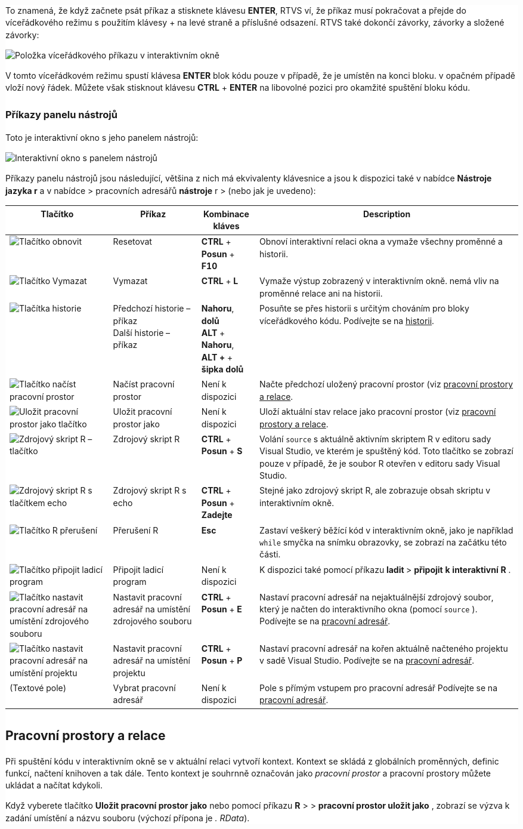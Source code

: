 To znamená, že když začnete psát příkaz a stisknete klávesu **ENTER**, RTVS ví, že příkaz musí pokračovat a přejde do víceřádkového režimu s použitím klávesy + na levé straně a příslušné odsazení. RTVS také dokončí závorky, závorky a složené závorky:

![Položka víceřádkového příkazu v interaktivním okně](media/repl-multiline-entry.png)

V tomto víceřádkovém režimu spustí klávesa **ENTER** blok kódu pouze v případě, že je umístěn na konci bloku. v opačném případě vloží nový řádek. Můžete však stisknout klávesu **CTRL** + **ENTER** na libovolné pozici pro okamžité spuštění bloku kódu.

### <a name="toolbar-commands"></a>Příkazy panelu nástrojů

Toto je interaktivní okno s jeho panelem nástrojů:

![Interaktivní okno s panelem nástrojů](media/repl-window.png)

Příkazy panelu nástrojů jsou následující, většina z nich má ekvivalenty klávesnice a jsou k dispozici také v nabídce **Nástroje jazyka r** a v nabídce  >   pracovních adresářů **nástroje** r  >   (nebo jak je uvedeno):

| Tlačítko | Příkaz | Kombinace kláves | Description |
| --- | --- | --- | --- |
| ![Tlačítko obnovit](media/repl-toolbar-01-reset.png) | Resetovat | **CTRL** + **Posun** + **F10** | Obnoví interaktivní relaci okna a vymaže všechny proměnné a historii. |
| ![Tlačítko Vymazat](media/repl-toolbar-02-clear.png) | Vymazat | **CTRL** + **L** | Vymaže výstup zobrazený v interaktivním okně. nemá vliv na proměnné relace ani na historii. |
| ![Tlačítka historie](media/repl-toolbar-03-history.png) | Předchozí historie – příkaz<br/>Další historie – příkaz | **Nahoru**, **dolů**<br/>**ALT** + **Nahoru**, **ALT +** + **šipka dolů** | Posuňte se přes historii s určitým chováním pro bloky víceřádkového kódu. Podívejte se na [historii](#history). |
| ![Tlačítko načíst pracovní prostor](media/repl-toolbar-04-load-workspace.png) | Načíst pracovní prostor | Není k dispozici | Načte předchozí uložený pracovní prostor (viz [pracovní prostory a relace](#workspaces-and-sessions). |
| ![Uložit pracovní prostor jako tlačítko](media/repl-toolbar-05-save-workspace-as.png)| Uložit pracovní prostor jako | Není k dispozici | Uloží aktuální stav relace jako pracovní prostor (viz [pracovní prostory a relace](#workspaces-and-sessions). |
| ![Zdrojový skript R – tlačítko](media/repl-toolbar-06-source-r-script.png) | Zdrojový skript R | **CTRL** + **Posun** + **S** | Volání `source` s aktuálně aktivním skriptem R v editoru sady Visual Studio, ve kterém je spuštěný kód.  Toto tlačítko se zobrazí pouze v případě, že je soubor R otevřen v editoru sady Visual Studio. |
| ![Zdrojový skript R s tlačítkem echo](media/repl-toolbar-07-source-r-script-with-echo.png) | Zdrojový skript R s echo | **CTRL** + **Posun** + **Zadejte** | Stejné jako zdrojový skript R, ale zobrazuje obsah skriptu v interaktivním okně. |
| ![Tlačítko R přerušení](media/repl-toolbar-08-interrupt-r.png)| Přerušení R | **Esc** | Zastaví veškerý běžící kód v interaktivním okně, jako je například `while` smyčka na snímku obrazovky, se zobrazí na začátku této části. |
| ![Tlačítko připojit ladicí program](media/repl-toolbar-09b-attach-debugger.png)| Připojit ladicí program | Není k dispozici | K dispozici také pomocí příkazu **ladit**  >  **připojit k interaktivní R** . |
| ![Tlačítko nastavit pracovní adresář na umístění zdrojového souboru](media/repl-toolbar-10-set-working-directory-source.png)| Nastavit pracovní adresář na umístění zdrojového souboru | **CTRL** + **Posun** + **E** | Nastaví pracovní adresář na nejaktuálnější zdrojový soubor, který je načten do interaktivního okna (pomocí `source` ). Podívejte se na [pracovní adresář](#working-directory). |
| ![Tlačítko nastavit pracovní adresář na umístění projektu](media/repl-toolbar-11-set-working-directory-to-project.png) | Nastavit pracovní adresář na umístění projektu | **CTRL** + **Posun** + **P** | Nastaví pracovní adresář na kořen aktuálně načteného projektu v sadě Visual Studio. Podívejte se na [pracovní adresář](#working-directory). |
| (Textové pole) | Vybrat pracovní adresář | Není k dispozici | Pole s přímým vstupem pro pracovní adresář Podívejte se na [pracovní adresář](#working-directory). |

## <a name="workspaces-and-sessions"></a>Pracovní prostory a relace

Při spuštění kódu v interaktivním okně se v aktuální relaci vytvoří kontext. Kontext se skládá z globálních proměnných, definic funkcí, načtení knihoven a tak dále. Tento kontext je souhrnně označován jako *pracovní prostor* a pracovní prostory můžete ukládat a načítat kdykoli.

Když vyberete tlačítko **Uložit pracovní prostor jako** nebo pomocí příkazu **R**  >    >  **pracovní prostor uložit jako** , zobrazí se výzva k zadání umístění a názvu souboru (výchozí přípona je *. RData*).
